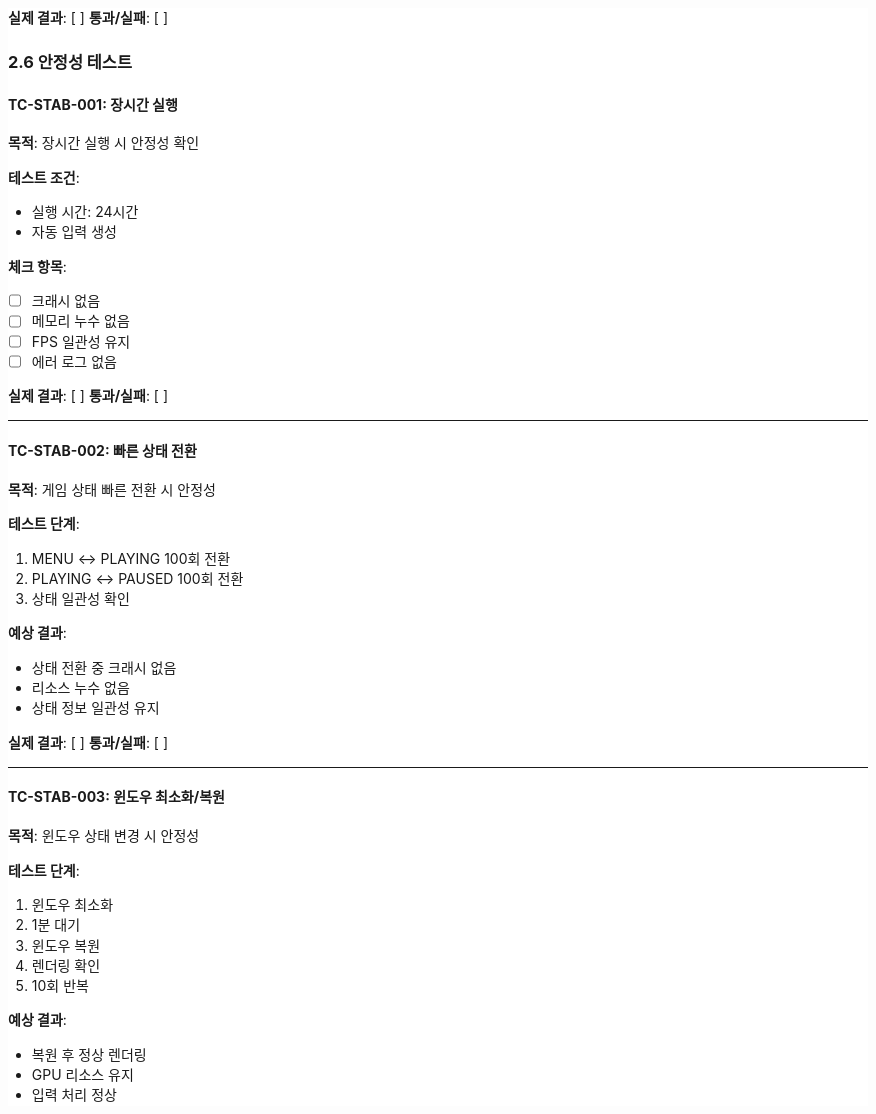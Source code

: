 **실제 결과**: [ ]
**통과/실패**: [ ]

### 2.6 안정성 테스트

#### TC-STAB-001: 장시간 실행
**목적**: 장시간 실행 시 안정성 확인

**테스트 조건**:
- 실행 시간: 24시간
- 자동 입력 생성

**체크 항목**:
- [ ] 크래시 없음
- [ ] 메모리 누수 없음
- [ ] FPS 일관성 유지
- [ ] 에러 로그 없음

**실제 결과**: [ ]
**통과/실패**: [ ]

---

#### TC-STAB-002: 빠른 상태 전환
**목적**: 게임 상태 빠른 전환 시 안정성

**테스트 단계**:
1. MENU ↔ PLAYING 100회 전환
2. PLAYING ↔ PAUSED 100회 전환
3. 상태 일관성 확인

**예상 결과**:
- 상태 전환 중 크래시 없음
- 리소스 누수 없음
- 상태 정보 일관성 유지

**실제 결과**: [ ]
**통과/실패**: [ ]

---

#### TC-STAB-003: 윈도우 최소화/복원
**목적**: 윈도우 상태 변경 시 안정성

**테스트 단계**:
1. 윈도우 최소화
2. 1분 대기
3. 윈도우 복원
4. 렌더링 확인
5. 10회 반복

**예상 결과**:
- 복원 후 정상 렌더링
- GPU 리소스 유지
- 입력 처리 정상
